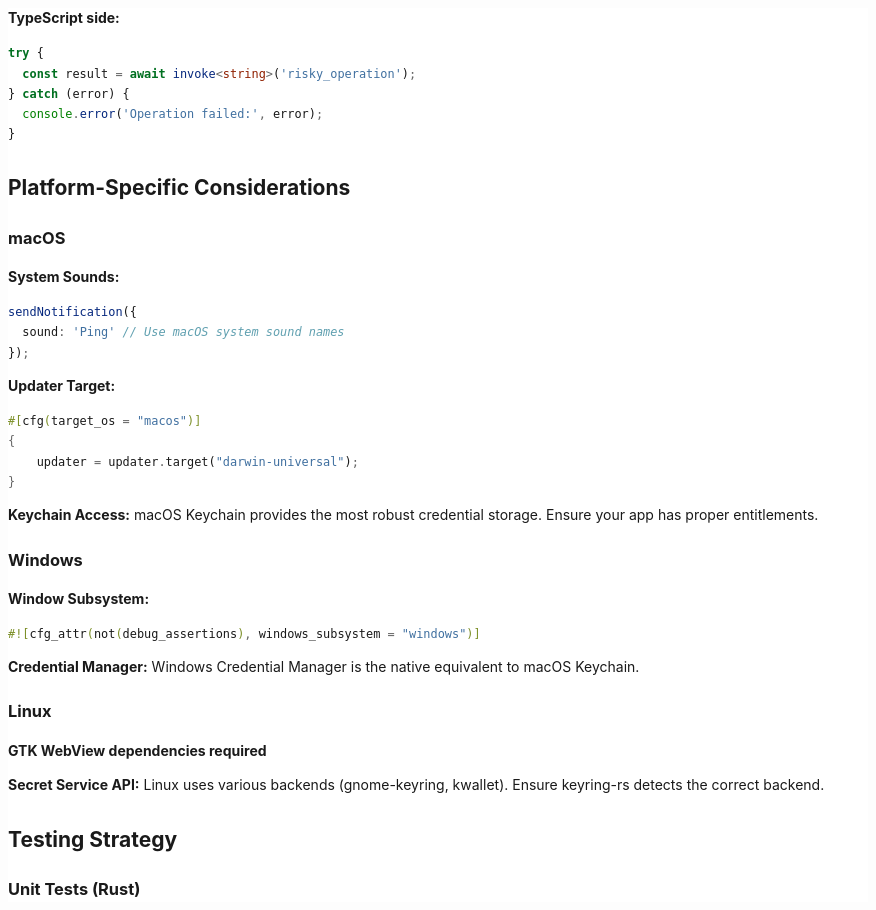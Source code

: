 **TypeScript side:**
```typescript
try {
  const result = await invoke<string>('risky_operation');
} catch (error) {
  console.error('Operation failed:', error);
}
```

## Platform-Specific Considerations

### macOS

**System Sounds:**
```typescript
sendNotification({
  sound: 'Ping' // Use macOS system sound names
});
```

**Updater Target:**
```rust
#[cfg(target_os = "macos")]
{
    updater = updater.target("darwin-universal");
}
```

**Keychain Access:**
macOS Keychain provides the most robust credential storage. Ensure your app has proper entitlements.

### Windows

**Window Subsystem:**
```rust
#![cfg_attr(not(debug_assertions), windows_subsystem = "windows")]
```

**Credential Manager:**
Windows Credential Manager is the native equivalent to macOS Keychain.

### Linux

**GTK WebView dependencies required**

**Secret Service API:**
Linux uses various backends (gnome-keyring, kwallet). Ensure keyring-rs detects the correct backend.

## Testing Strategy

### Unit Tests (Rust)
